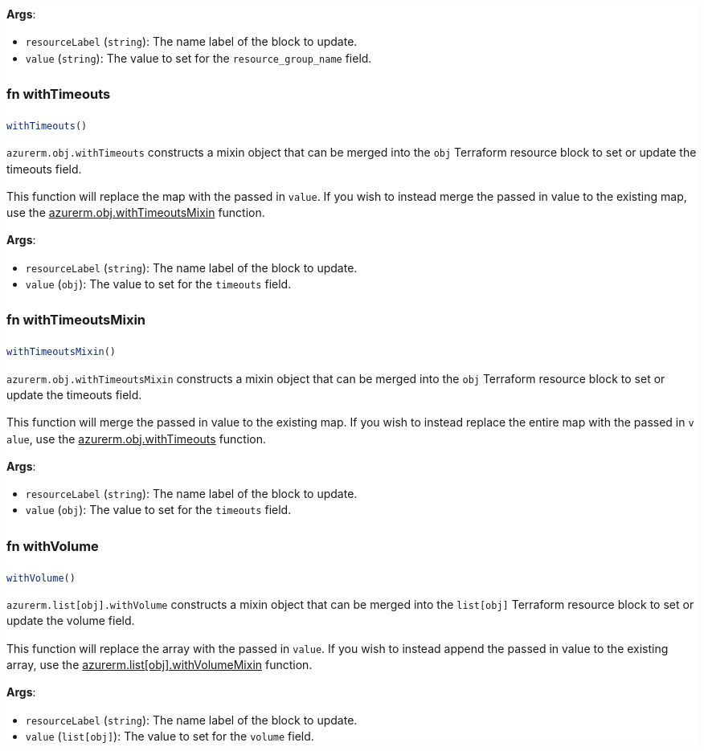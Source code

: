 **Args**:
  - `resourceLabel` (`string`): The name label of the block to update.
  - `value` (`string`): The value to set for the `resource_group_name` field.


### fn withTimeouts

```ts
withTimeouts()
```

`azurerm.obj.withTimeouts` constructs a mixin object that can be merged into the `obj`
Terraform resource block to set or update the timeouts field.

This function will replace the map with the passed in `value`. If you wish to instead merge the
passed in value to the existing map, use the [azurerm.obj.withTimeoutsMixin](TODO) function.

**Args**:
  - `resourceLabel` (`string`): The name label of the block to update.
  - `value` (`obj`): The value to set for the `timeouts` field.


### fn withTimeoutsMixin

```ts
withTimeoutsMixin()
```

`azurerm.obj.withTimeoutsMixin` constructs a mixin object that can be merged into the `obj`
Terraform resource block to set or update the timeouts field.

This function will merge the passed in value to the existing map. If you wish
to instead replace the entire map with the passed in `value`, use the [azurerm.obj.withTimeouts](TODO)
function.


**Args**:
  - `resourceLabel` (`string`): The name label of the block to update.
  - `value` (`obj`): The value to set for the `timeouts` field.


### fn withVolume

```ts
withVolume()
```

`azurerm.list[obj].withVolume` constructs a mixin object that can be merged into the `list[obj]`
Terraform resource block to set or update the volume field.

This function will replace the array with the passed in `value`. If you wish to instead append the
passed in value to the existing array, use the [azurerm.list[obj].withVolumeMixin](TODO) function.


**Args**:
  - `resourceLabel` (`string`): The name label of the block to update.
  - `value` (`list[obj]`): The value to set for the `volume` field.

